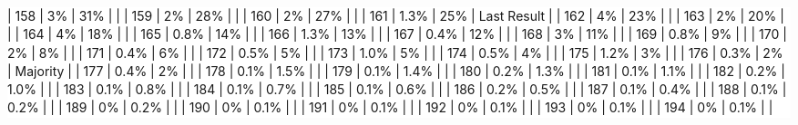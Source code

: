 | 158 | 3% | 31% |  |
| 159 | 2% | 28% |  |
| 160 | 2% | 27% |  |
| 161 | 1.3% | 25% | Last Result |
| 162 | 4% | 23% |  |
| 163 | 2% | 20% |  |
| 164 | 4% | 18% |  |
| 165 | 0.8% | 14% |  |
| 166 | 1.3% | 13% |  |
| 167 | 0.4% | 12% |  |
| 168 | 3% | 11% |  |
| 169 | 0.8% | 9% |  |
| 170 | 2% | 8% |  |
| 171 | 0.4% | 6% |  |
| 172 | 0.5% | 5% |  |
| 173 | 1.0% | 5% |  |
| 174 | 0.5% | 4% |  |
| 175 | 1.2% | 3% |  |
| 176 | 0.3% | 2% | Majority |
| 177 | 0.4% | 2% |  |
| 178 | 0.1% | 1.5% |  |
| 179 | 0.1% | 1.4% |  |
| 180 | 0.2% | 1.3% |  |
| 181 | 0.1% | 1.1% |  |
| 182 | 0.2% | 1.0% |  |
| 183 | 0.1% | 0.8% |  |
| 184 | 0.1% | 0.7% |  |
| 185 | 0.1% | 0.6% |  |
| 186 | 0.2% | 0.5% |  |
| 187 | 0.1% | 0.4% |  |
| 188 | 0.1% | 0.2% |  |
| 189 | 0% | 0.2% |  |
| 190 | 0% | 0.1% |  |
| 191 | 0% | 0.1% |  |
| 192 | 0% | 0.1% |  |
| 193 | 0% | 0.1% |  |
| 194 | 0% | 0.1% |  |